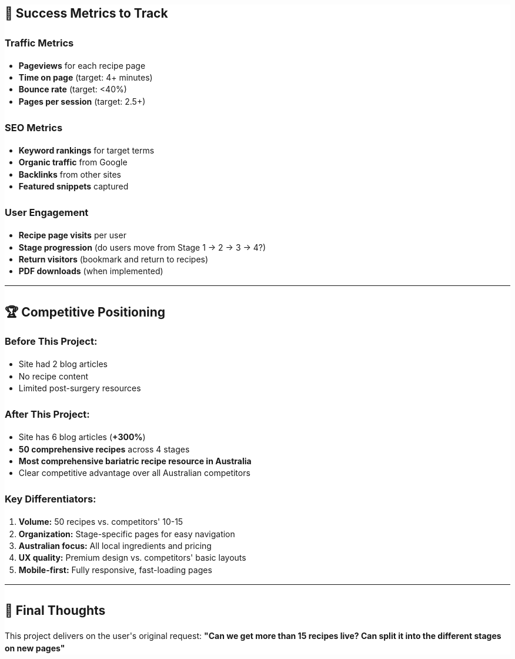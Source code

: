 
## 💪 Success Metrics to Track

### Traffic Metrics
- **Pageviews** for each recipe page
- **Time on page** (target: 4+ minutes)
- **Bounce rate** (target: <40%)
- **Pages per session** (target: 2.5+)

### SEO Metrics
- **Keyword rankings** for target terms
- **Organic traffic** from Google
- **Backlinks** from other sites
- **Featured snippets** captured

### User Engagement
- **Recipe page visits** per user
- **Stage progression** (do users move from Stage 1 → 2 → 3 → 4?)
- **Return visitors** (bookmark and return to recipes)
- **PDF downloads** (when implemented)

---

## 🏆 Competitive Positioning

### Before This Project:
- Site had 2 blog articles
- No recipe content
- Limited post-surgery resources

### After This Project:
- Site has 6 blog articles (**+300%**)
- **50 comprehensive recipes** across 4 stages
- **Most comprehensive bariatric recipe resource in Australia**
- Clear competitive advantage over all Australian competitors

### Key Differentiators:
1. **Volume:** 50 recipes vs. competitors' 10-15
2. **Organization:** Stage-specific pages for easy navigation
3. **Australian focus:** All local ingredients and pricing
4. **UX quality:** Premium design vs. competitors' basic layouts
5. **Mobile-first:** Fully responsive, fast-loading pages

---

## 🎯 Final Thoughts

This project delivers on the user's original request: **"Can we get more than 15 recipes live? Can split it into the different stages on new pages"**
